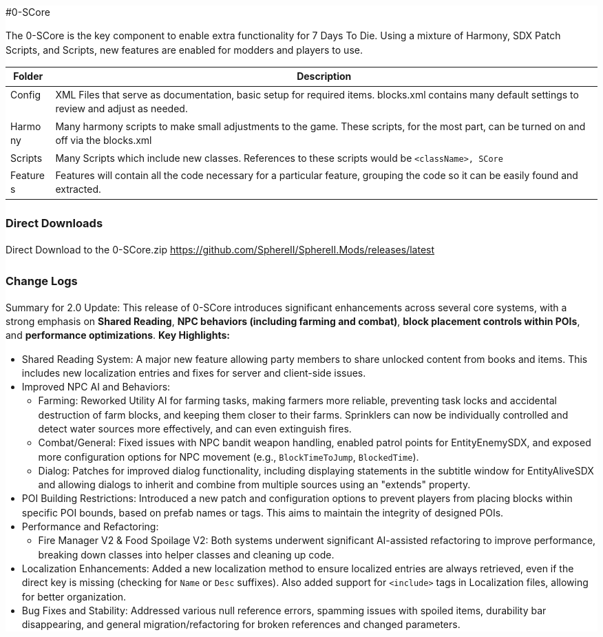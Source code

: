 ﻿#0-SCore

The 0-SCore is the key component to enable extra functionality for 7 Days To Die. Using a mixture of Harmony, SDX Patch Scripts, and Scripts, 
new features are enabled for modders and players to use.

| Folder | Description |
| ----------- | ----------- |
| Config | XML Files that serve as documentation, basic setup for required items. blocks.xml contains many default settings to review and adjust as needed.|
| Harmony | Many harmony scripts to make small adjustments to the game. These scripts, for the most part, can be turned on and off via the blocks.xml|
| Scripts | Many Scripts which include new classes. References to these scripts would be  ```<className>, SCore```  |
|Features | Features will contain all the code necessary for a particular feature, grouping the code so it can be easily found and extracted. |

### Direct Downloads
Direct Download to the 0-SCore.zip https://github.com/SphereII/SphereII.Mods/releases/latest

### Change Logs
Summary for 2.0 Update:
This release of 0-SCore introduces significant enhancements across several core systems, with a strong emphasis on **Shared Reading**, **NPC behaviors (including farming and combat)**, **block placement controls within POIs**, and **performance optimizations**.
**Key Highlights:**

* Shared Reading System: A major new feature allowing party members to share unlocked content from books and items. This includes new localization entries and fixes for server and client-side issues.
* Improved NPC AI and Behaviors:
	* Farming: Reworked Utility AI for farming tasks, making farmers more reliable, preventing task locks and accidental destruction of farm blocks, and keeping them closer to their farms. Sprinklers can now be individually controlled and detect water sources more effectively, and can even extinguish fires.
	* Combat/General: Fixed issues with NPC bandit weapon handling, enabled patrol points for EntityEnemySDX, and exposed more configuration options for NPC movement (e.g., `BlockTimeToJump`, `BlockedTime`).
	* Dialog: Patches for improved dialog functionality, including displaying statements in the subtitle window for EntityAliveSDX and allowing dialogs to inherit and combine from multiple sources using an "extends" property.
* POI Building Restrictions: Introduced a new patch and configuration options to prevent players from placing blocks within specific POI bounds, based on prefab names or tags. This aims to maintain the integrity of designed POIs.
* Performance and Refactoring:
	* Fire Manager V2 & Food Spoilage V2: Both systems underwent significant AI-assisted refactoring to improve performance, breaking down classes into helper classes and cleaning up code.
* Localization Enhancements: Added a new localization method to ensure localized entries are always retrieved, even if the direct key is missing (checking for `Name` or `Desc` suffixes). Also added support for `<include>` tags in Localization files, allowing for better organization.
* Bug Fixes and Stability: Addressed various null reference errors, spamming issues with spoiled items, durability bar disappearing, and general migration/refactoring for broken references and changed parameters.

